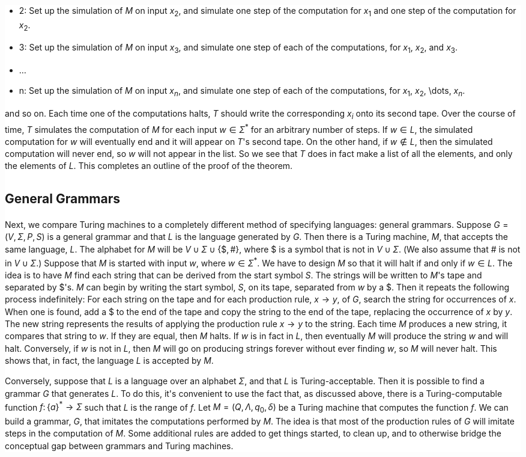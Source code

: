    * 2: Set up the simulation of $M$ on input $x_2$, and simulate one 
     step of the computation for $x_1$ and one step of the computation for $x_2$.

   * 3: Set up the simulation of $M$ on input $x_3$, and simulate one 
     step of each of the computations, for $x_1$, $x_2$, and $x_3$.

   * &hellip;

   * n: Set up the simulation of $M$ on input $x_n$, and simulate one 
     step of each of the computations, for $x_1$, $x_2$, \dots, $x_n$.

and so on. Each time one of the computations halts, $T$ should
write the corresponding $x_i$ onto its second tape. Over the course of
time, $T$ simulates the computation of $M$ for each input $w\in\Sigma^*$
for an arbitrary number of steps. If $w\in L$, the simulated computation for $w$ will
eventually end and it will appear on $T$'s second tape. On the other hand,
if $w\not\in L$, then the simulated computation will never end, so $w$ will
not appear in the list. So we see that $T$ does in fact make a list of all
the elements, and only the elements of $L$. This completes an outline of
the proof of the theorem.

## General Grammars

Next, we compare Turing machines to a completely different method
of specifying languages: general grammars. Suppose $G=(V,\Sigma,P,S)$ is a general
grammar and that $L$ is the language
generated by $G$. Then there is a Turing machine, $M$, that accepts
the same language, $L$. The alphabet for $M$ will be $V\cup\Sigma\cup\{\$,\#\}$,
where \$ is a symbol that is not in $V\cup\Sigma$. (We also assume that # is not in $V\cup\Sigma$.)
Suppose that $M$ is started with input $w$, where $w\in\Sigma^*$.
We have to design $M$ so that it will halt if and only if $w\in L$.
The idea is to have $M$ find each string that can be derived
from the start symbol $S$. The strings will be written to $M$'s tape
and separated by \$'s. $M$ can begin by writing the start symbol,
$S$, on its tape, separated from $w$ by a \$. Then it repeats
the following process indefinitely: For each string on the tape
and for each production rule, $x\longrightarrow y$, of $G$, search the
string for occurrences of $x$. When one is found, add a \$ to the
end of the tape and copy the string to the end of the tape, replacing
the occurrence of $x$ by $y$. The new string represents the results
of applying the production rule $x\longrightarrow y$ to the string.
Each time $M$ produces a new string, it compares
that string to $w$. If they are equal, then $M$ halts. If $w$ is
in fact in $L$, then eventually $M$ will produce the string $w$ and
will halt. Conversely, if $w$ is not in $L$, then $M$ will go on producing
strings forever without ever finding $w$, so $M$ will never halt.
This shows that, in fact, the language $L$ is accepted by $M$.

Conversely, suppose that $L$ is a language over an alphabet $\Sigma$,
and that $L$ is Turing-acceptable. Then it is possible to find a grammar
$G$ that generates $L$. To do this, it's convenient to use the
fact that, as discussed above, there is a Turing-computable function
$f\colon \{a\}^*\to\Sigma$ such that $L$ is the range of $f$.
Let $M=(Q,\Lambda,q_0,\delta)$ be a Turing machine that computes
the function $f$. We can build a grammar, $G$, that imitates the computations
performed by $M$. The idea is that most of the production rules of $G$ will
imitate steps in the computation of $M$. Some additional rules are added
to get things started, to clean up, and to otherwise bridge the
conceptual gap between grammars and Turing machines.
